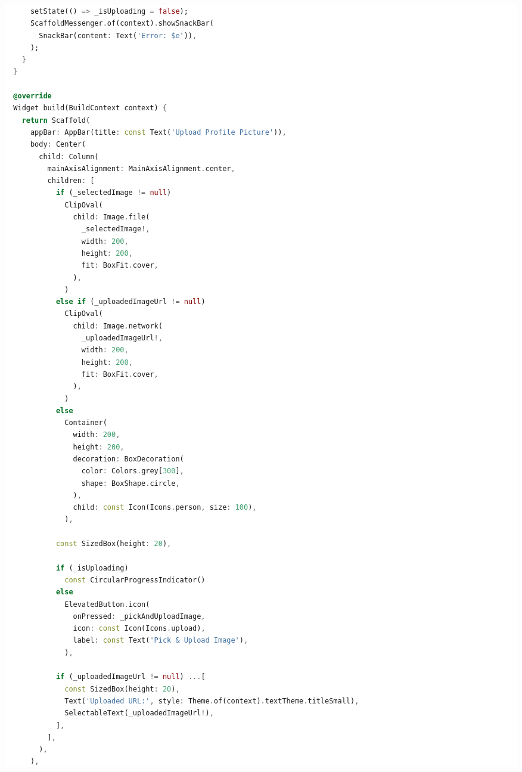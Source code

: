 ```dart
      setState(() => _isUploading = false);
      ScaffoldMessenger.of(context).showSnackBar(
        SnackBar(content: Text('Error: $e')),
      );
    }
  }

  @override
  Widget build(BuildContext context) {
    return Scaffold(
      appBar: AppBar(title: const Text('Upload Profile Picture')),
      body: Center(
        child: Column(
          mainAxisAlignment: MainAxisAlignment.center,
          children: [
            if (_selectedImage != null)
              ClipOval(
                child: Image.file(
                  _selectedImage!,
                  width: 200,
                  height: 200,
                  fit: BoxFit.cover,
                ),
              )
            else if (_uploadedImageUrl != null)
              ClipOval(
                child: Image.network(
                  _uploadedImageUrl!,
                  width: 200,
                  height: 200,
                  fit: BoxFit.cover,
                ),
              )
            else
              Container(
                width: 200,
                height: 200,
                decoration: BoxDecoration(
                  color: Colors.grey[300],
                  shape: BoxShape.circle,
                ),
                child: const Icon(Icons.person, size: 100),
              ),
            
            const SizedBox(height: 20),
            
            if (_isUploading)
              const CircularProgressIndicator()
            else
              ElevatedButton.icon(
                onPressed: _pickAndUploadImage,
                icon: const Icon(Icons.upload),
                label: const Text('Pick & Upload Image'),
              ),

            if (_uploadedImageUrl != null) ...[
              const SizedBox(height: 20),
              Text('Uploaded URL:', style: Theme.of(context).textTheme.titleSmall),
              SelectableText(_uploadedImageUrl!),
            ],
          ],
        ),
      ),
```